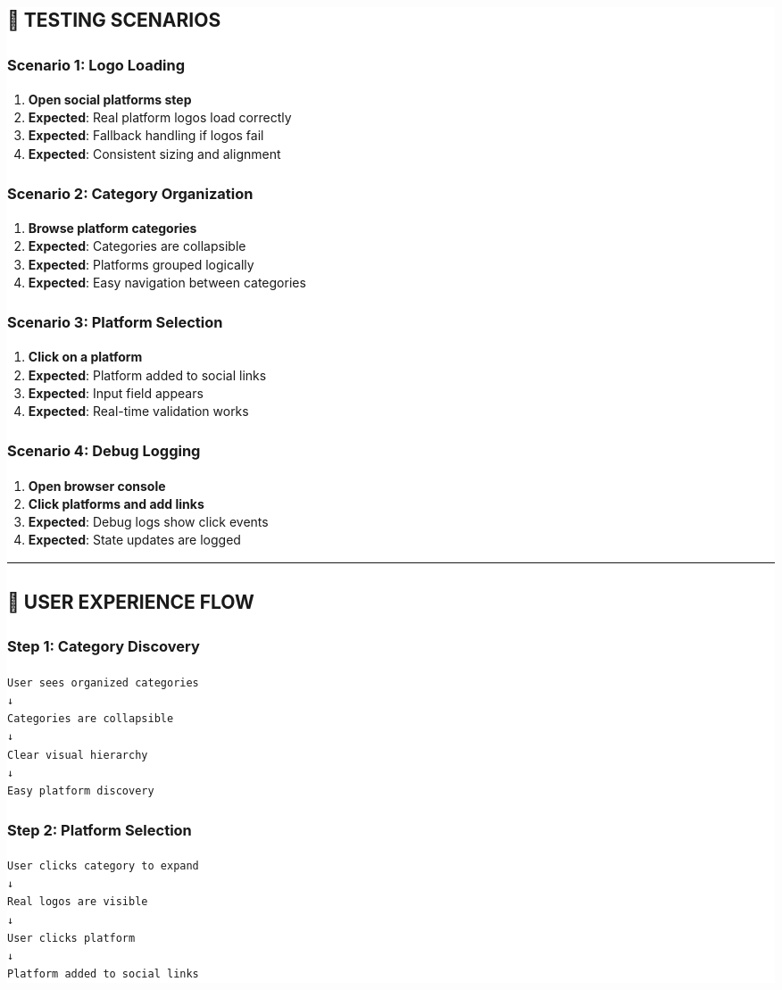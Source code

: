## 🧪 **TESTING SCENARIOS**

### **Scenario 1: Logo Loading**
1. **Open social platforms step**
2. **Expected**: Real platform logos load correctly
3. **Expected**: Fallback handling if logos fail
4. **Expected**: Consistent sizing and alignment

### **Scenario 2: Category Organization**
1. **Browse platform categories**
2. **Expected**: Categories are collapsible
3. **Expected**: Platforms grouped logically
4. **Expected**: Easy navigation between categories

### **Scenario 3: Platform Selection**
1. **Click on a platform**
2. **Expected**: Platform added to social links
3. **Expected**: Input field appears
4. **Expected**: Real-time validation works

### **Scenario 4: Debug Logging**
1. **Open browser console**
2. **Click platforms and add links**
3. **Expected**: Debug logs show click events
4. **Expected**: State updates are logged

---

## 🎯 **USER EXPERIENCE FLOW**

### **Step 1: Category Discovery**
```
User sees organized categories
↓
Categories are collapsible
↓
Clear visual hierarchy
↓
Easy platform discovery
```

### **Step 2: Platform Selection**
```
User clicks category to expand
↓
Real logos are visible
↓
User clicks platform
↓
Platform added to social links
```
